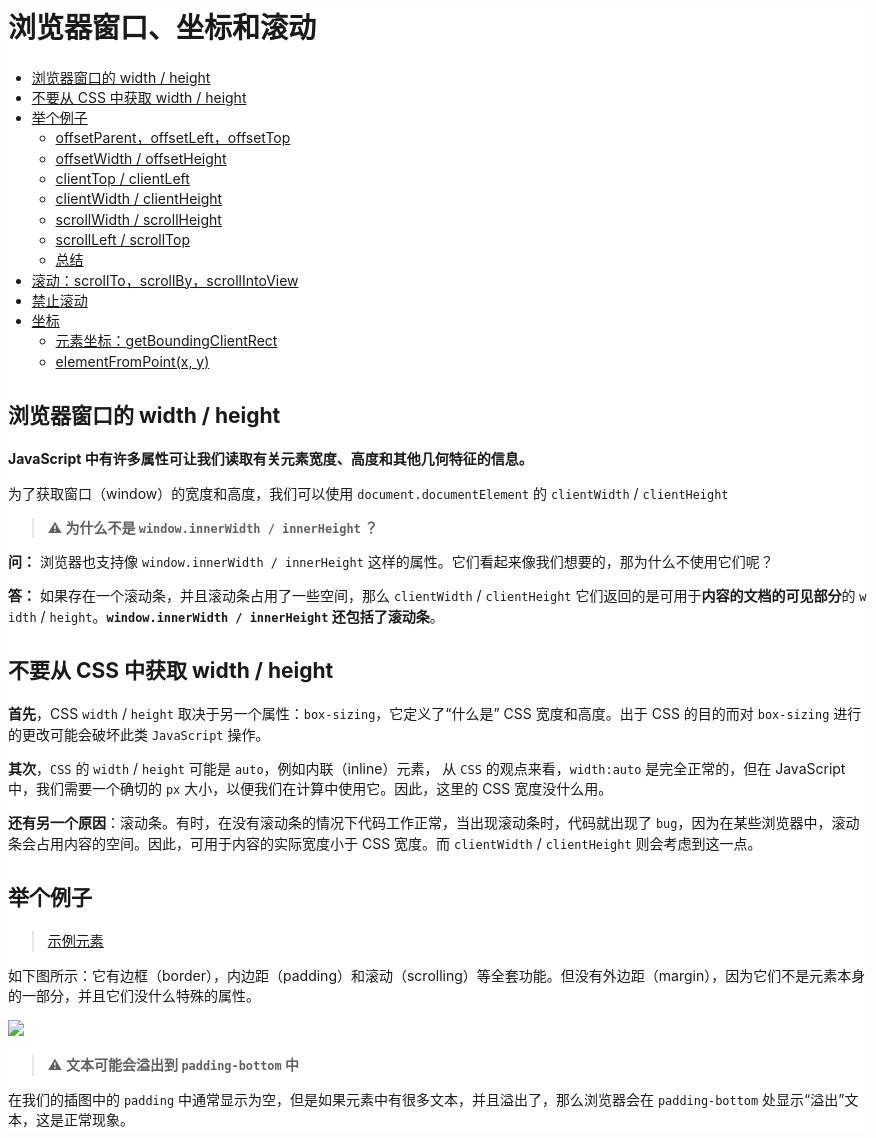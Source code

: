 # 浏览器窗口、坐标和滚动

- [浏览器窗口的 width / height](#浏览器窗口的-width--height)
- [不要从 CSS 中获取 width / height](#不要从-css-中获取-width--height)
- [举个例子](#举个例子)
  - [offsetParent，offsetLeft，offsetTop](#offsetparentoffsetleftoffsettop)
  - [offsetWidth / offsetHeight](#offsetwidth--offsetheight)
  - [clientTop / clientLeft](#clienttop--clientleft)
  - [clientWidth / clientHeight](#clientwidth--clientheight)
  - [scrollWidth / scrollHeight](#scrollwidth--scrollheight)
  - [scrollLeft / scrollTop](#scrollleft--scrolltop)
  - [总结](#总结)
- [滚动：scrollTo，scrollBy，scrollIntoView](#滚动scrolltoscrollbyscrollintoview)
- [禁止滚动](#禁止滚动)
- [坐标](#坐标)
  - [元素坐标：getBoundingClientRect](#元素坐标getboundingclientrect)
  - [elementFromPoint(x, y)](#elementfrompointx-y)

## 浏览器窗口的 width / height

**JavaScript 中有许多属性可让我们读取有关元素宽度、高度和其他几何特征的信息。**

为了获取窗口（window）的宽度和高度，我们可以使用 `document.documentElement` 的 `clientWidth` / `clientHeight`

> **⚠️ 为什么不是 `window.innerWidth / innerHeight` ？**

**问：** 浏览器也支持像 `window.innerWidth / innerHeight` 这样的属性。它们看起来像我们想要的，那为什么不使用它们呢？

**答：** 如果存在一个滚动条，并且滚动条占用了一些空间，那么 `clientWidth` / `clientHeight` 它们返回的是可用于**内容的文档的可见部分**的 `width` / `height`。**`window.innerWidth / innerHeight` 还包括了滚动条**。

## 不要从 CSS 中获取 width / height

**首先**，CSS `width` / `height` 取决于另一个属性：`box-sizing`，它定义了“什么是” CSS 宽度和高度。出于 CSS 的目的而对 `box-sizing` 进行的更改可能会破坏此类 `JavaScript` 操作。

**其次**，`CSS` 的 `width` / `height` 可能是 `auto`，例如内联（inline）元素，
从 `CSS` 的观点来看，`width:auto` 是完全正常的，但在 JavaScript 中，我们需要一个确切的 `px` 大小，以便我们在计算中使用它。因此，这里的 CSS 宽度没什么用。

**还有另一个原因**：滚动条。有时，在没有滚动条的情况下代码工作正常，当出现滚动条时，代码就出现了 `bug`，因为在某些浏览器中，滚动条会占用内容的空间。因此，可用于内容的实际宽度小于 CSS 宽度。而 `clientWidth` / `clientHeight` 则会考虑到这一点。

## 举个例子

> [示例元素](https://plnkr.co/edit/8KKf5CzdJmoQYVIa?p=preview&preview)

如下图所示：它有边框（border），内边距（padding）和滚动（scrolling）等全套功能。但没有外边距（margin），因为它们不是元素本身的一部分，并且它们没什么特殊的属性。

![](https://raw.githubusercontent.com/chuenwei0129/my-picgo-repo/master/web/element-demo.png)

> ⚠️ **文本可能会溢出到 `padding-bottom` 中**

在我们的插图中的 `padding` 中通常显示为空，但是如果元素中有很多文本，并且溢出了，那么浏览器会在 `padding-bottom` 处显示“溢出”文本，这是正常现象。
